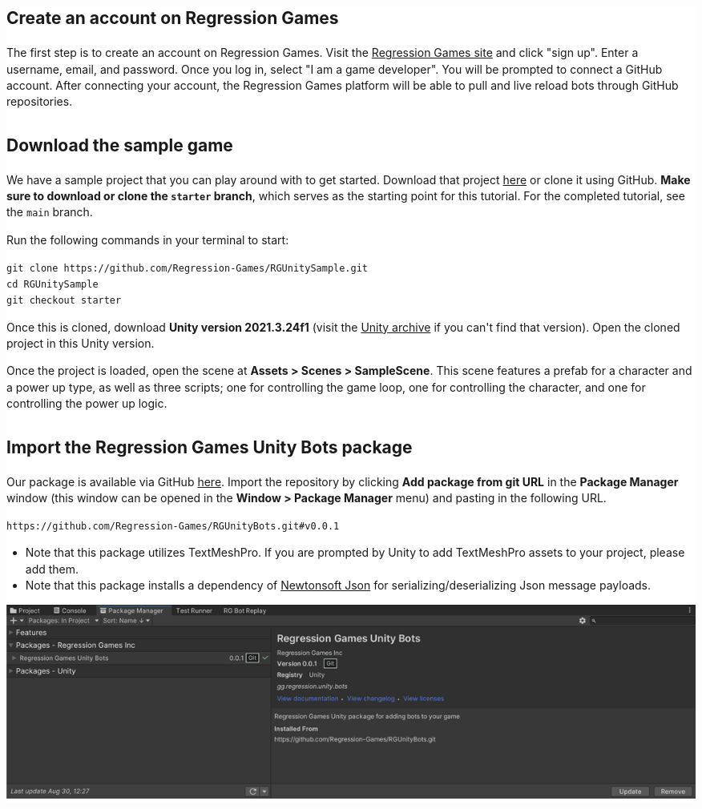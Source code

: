 ## Create an account on Regression Games

The first step is to create an account on Regression Games. Visit the [Regression Games site](https://play.regression.gg)
and click "sign up". Enter a username, email, and password. Once you log 
in, select "I am a game developer". You will be prompted to connect a GitHub account. After connecting your account, 
the Regression Games platform will be able to pull and live reload bots through GitHub repositories.

## Download the sample game

We have a sample project that you can play around with to get started. Download that project 
[here](https://github.com/Regression-Games/RGUnitySample/tree/starter) or clone it using GitHub. **Make sure to
download or clone the `starter` branch**, which serves as the starting point for this tutorial. For
the completed tutorial, see the `main` branch.

Run the following commands in your terminal to start:

```
git clone https://github.com/Regression-Games/RGUnitySample.git
cd RGUnitySample
git checkout starter
```

Once this is cloned, download **Unity version 2021.3.24f1** (visit the [Unity archive](https://unity.com/releases/editor/archive)
if you can't find that version). Open the cloned project in this Unity version. 

Once the project is loaded, open the scene at **Assets > Scenes > SampleScene**. This scene features a prefab 
for a character and a power up type, as well as three scripts; one for controlling 
the game loop, one for controlling the character, and one for controlling the power up logic.

## Import the Regression Games Unity Bots package

Our package is available via GitHub [here](https://github.com/Regression-Games/RGUnityBots). Import the repository by 
clicking **Add package from git URL** in the **Package Manager** window (this window can be opened
in the **Window > Package Manager** menu) and pasting in the following URL.

```
https://github.com/Regression-Games/RGUnityBots.git#v0.0.1
```

- Note that this package utilizes TextMeshPro.  If you are prompted by Unity to add TextMeshPro assets to your project, please add them.
- Note that this package installs a dependency of [Newtonsoft Json](https://docs.unity3d.com/Packages/com.unity.nuget.newtonsoft-json@3.1/manual/index.html) for serializing/deserializing Json message payloads.

![Screenshot of the package imported into the project](img/building-your-first-bot/tutorial-1-package.png)
